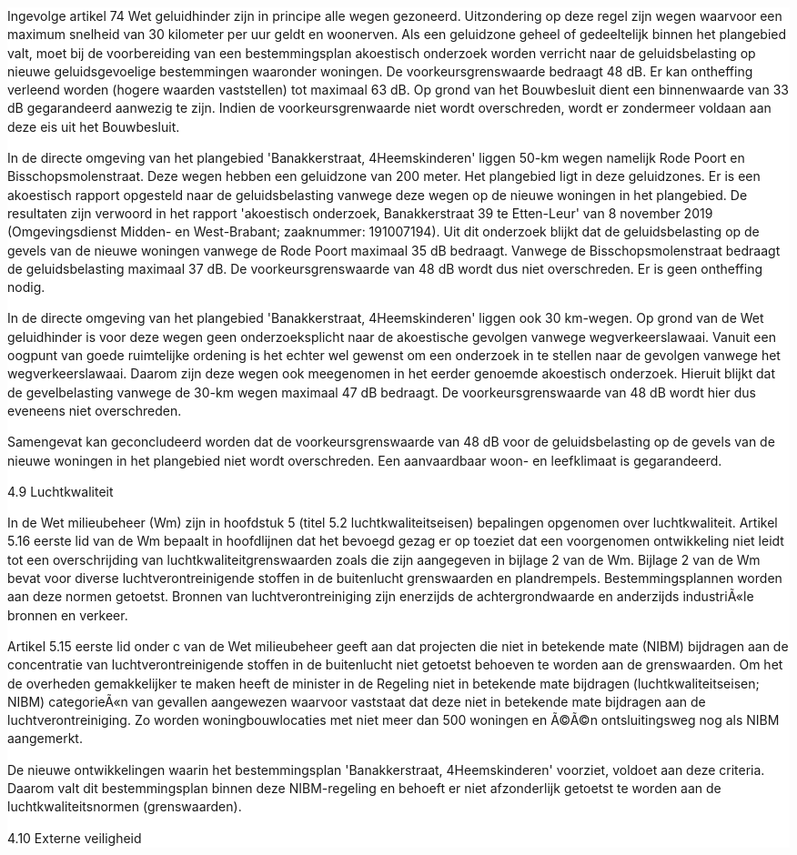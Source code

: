 Ingevolge artikel 74 Wet geluidhinder zijn in principe alle wegen gezoneerd. Uitzondering op deze regel zijn wegen waarvoor een maximum snelheid van 30 kilometer per uur geldt en woonerven. Als een geluidzone geheel of gedeeltelijk binnen het plangebied valt, moet bij de voorbereiding van een bestemmingsplan akoestisch onderzoek worden verricht naar de geluidsbelasting op nieuwe geluidsgevoelige bestemmingen waaronder woningen. De voorkeursgrenswaarde bedraagt 48 dB. Er kan ontheffing verleend worden (hogere waarden vaststellen) tot maximaal 63 dB. Op grond van het Bouwbesluit dient een binnenwaarde van 33 dB gegarandeerd aanwezig te zijn. Indien de voorkeursgrenwaarde niet wordt overschreden, wordt er zondermeer voldaan aan deze eis uit het Bouwbesluit.

In de directe omgeving van het plangebied 'Banakkerstraat, 4Heemskinderen' liggen 50\-km wegen namelijk Rode Poort en Bisschopsmolenstraat. Deze wegen hebben een geluidzone van 200 meter. Het plangebied ligt in deze geluidzones. Er is een akoestisch rapport opgesteld naar de geluidsbelasting vanwege deze wegen op de nieuwe woningen in het plangebied. De resultaten zijn verwoord in het rapport 'akoestisch onderzoek, Banakkerstraat 39 te Etten\-Leur' van 8 november 2019 (Omgevingsdienst Midden\- en West\-Brabant; zaaknummer: 191007194\). Uit dit onderzoek blijkt dat de geluidsbelasting op de gevels van de nieuwe woningen vanwege de Rode Poort maximaal 35 dB bedraagt. Vanwege de Bisschopsmolenstraat bedraagt de geluidsbelasting maximaal 37 dB. De voorkeursgrenswaarde van 48 dB wordt dus niet overschreden. Er is geen ontheffing nodig.

In de directe omgeving van het plangebied 'Banakkerstraat, 4Heemskinderen' liggen ook 30 km\-wegen. Op grond van de Wet geluidhinder is voor deze wegen geen onderzoeksplicht naar de akoestische gevolgen vanwege wegverkeerslawaai. Vanuit een oogpunt van goede ruimtelijke ordening is het echter wel gewenst om een onderzoek in te stellen naar de gevolgen vanwege het wegverkeerslawaai. Daarom zijn deze wegen ook meegenomen in het eerder genoemde akoestisch onderzoek. Hieruit blijkt dat de gevelbelasting vanwege de 30\-km wegen maximaal 47 dB bedraagt. De voorkeursgrenswaarde van 48 dB wordt hier dus eveneens niet overschreden.

Samengevat kan geconcludeerd worden dat de voorkeursgrenswaarde van 48 dB voor de geluidsbelasting op de gevels van de nieuwe woningen in het plangebied niet wordt overschreden. Een aanvaardbaar woon\- en leefklimaat is gegarandeerd.

4\.9 Luchtkwaliteit

In de Wet milieubeheer (Wm) zijn in hoofdstuk 5 (titel 5\.2 luchtkwaliteitseisen) bepalingen opgenomen over luchtkwaliteit. Artikel 5\.16 eerste lid van de Wm bepaalt in hoofdlijnen dat het bevoegd gezag er op toeziet dat een voorgenomen ontwikkeling niet leidt tot een overschrijding van luchtkwaliteitgrenswaarden zoals die zijn aangegeven in bijlage 2 van de Wm. Bijlage 2 van de Wm bevat voor diverse luchtverontreinigende stoffen in de buitenlucht grenswaarden en plandrempels. Bestemmingsplannen worden aan deze normen getoetst. Bronnen van luchtverontreiniging zijn enerzijds de achtergrondwaarde en anderzijds industriÃ«le bronnen en verkeer.

Artikel 5\.15 eerste lid onder c van de Wet milieubeheer geeft aan dat projecten die niet in betekende mate (NIBM) bijdragen aan de concentratie van luchtverontreinigende stoffen in de buitenlucht niet getoetst behoeven te worden aan de grenswaarden. Om het de overheden gemakkelijker te maken heeft de minister in de Regeling niet in betekende mate bijdragen (luchtkwaliteitseisen; NIBM) categorieÃ«n van gevallen aangewezen waarvoor vaststaat dat deze niet in betekende mate bijdragen aan de luchtverontreiniging. Zo worden woningbouwlocaties met niet meer dan 500 woningen en Ã©Ã©n ontsluitingsweg nog als NIBM aangemerkt.

De nieuwe ontwikkelingen waarin het bestemmingsplan 'Banakkerstraat, 4Heemskinderen' voorziet, voldoet aan deze criteria. Daarom valt dit bestemmingsplan binnen deze NIBM\-regeling en behoeft er niet afzonderlijk getoetst te worden aan de luchtkwaliteitsnormen (grenswaarden).

4\.10 Externe veiligheid
